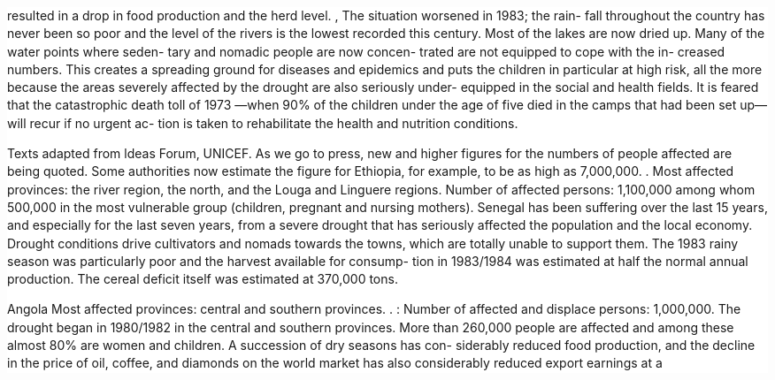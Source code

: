 resulted in a drop in food production and the 
herd level. , 
The situation worsened in 1983; the rain- 
fall throughout the country has never been 
so poor and the level of the rivers is the 
lowest recorded this century. Most of the 
lakes are now dried up. 
Many of the water points where seden- 
tary and nomadic people are now concen- 
trated are not equipped to cope with the in- 
creased numbers. This creates a spreading 
ground for diseases and epidemics and puts 
the children in particular at high risk, all the 
more because the areas severely affected 
by the drought are also seriously under- 
equipped in the social and health fields. 
It is feared that the catastrophic death 
toll of 1973 —when 90% of the children 
under the age of five died in the camps that 
had been set up— will recur if no urgent ac- 
tion is taken to rehabilitate the health and 
nutrition conditions. 
 
Texts adapted from ldeas Forum, UNICEF. 
As we go to press, new and higher figures for 
the numbers of people affected are being 
quoted. Some authorities now estimate the 
figure for Ethiopia, for example, to be as high 
as 7,000,000. . 
Most affected provinces: the river 
region, the north, and the Louga and 
Linguere regions. 
Number of affected persons: 
1,100,000 among whom 500,000 in 
the most vulnerable group (children, 
pregnant and nursing mothers). 
Senegal has been suffering over the last 
15 years, and especially for the last seven 
years, from a severe drought that has 
seriously affected the population and the 
local economy. Drought conditions drive 
cultivators and nomads towards the towns, 
which are totally unable to support them. 
The 1983 rainy season was particularly 
poor and the harvest available for consump- 
tion in 1983/1984 was estimated at half 
the normal annual production. The cereal 
deficit itself was estimated at 370,000 
tons. 
 
Angola 
Most affected provinces: central and 
southern provinces. . : 
Number of affected and displace 
persons: 1,000,000. 
The drought began in 1980/1982 in the 
central and southern provinces. More than 
260,000 people are affected and among 
these almost 80% are women and children. 
A succession of dry seasons has con- 
siderably reduced food production, and the 
decline in the price of oil, coffee, and 
diamonds on the world market has also 
considerably reduced export earnings at a 